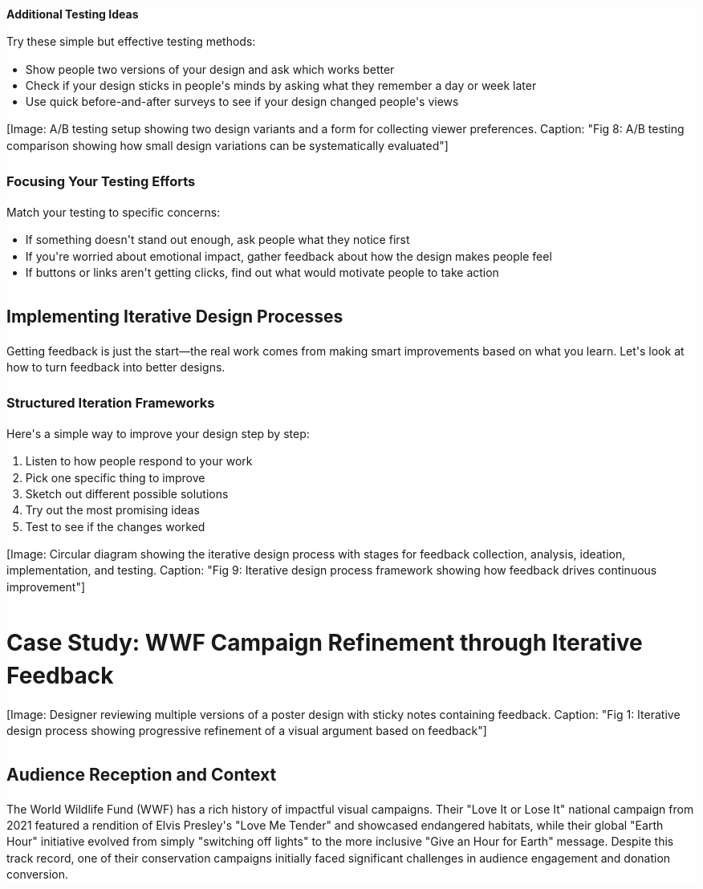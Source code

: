 **Additional Testing Ideas**

Try these simple but effective testing methods:

* Show people two versions of your design and ask which works better  
* Check if your design sticks in people's minds by asking what they remember a day or week later  
* Use quick before-and-after surveys to see if your design changed people's views

\[Image: A/B testing setup showing two design variants and a form for collecting viewer preferences. Caption: "Fig 8: A/B testing comparison showing how small design variations can be systematically evaluated"\]

### **Focusing Your Testing Efforts**

Match your testing to specific concerns:

* If something doesn't stand out enough, ask people what they notice first  
* If you're worried about emotional impact, gather feedback about how the design makes people feel  
* If buttons or links aren't getting clicks, find out what would motivate people to take action

## **Implementing Iterative Design Processes**

Getting feedback is just the start—the real work comes from making smart improvements based on what you learn. Let's look at how to turn feedback into better designs.

### **Structured Iteration Frameworks**

Here's a simple way to improve your design step by step:

1. Listen to how people respond to your work  
2. Pick one specific thing to improve  
3. Sketch out different possible solutions  
4. Try out the most promising ideas  
5. Test to see if the changes worked

\[Image: Circular diagram showing the iterative design process with stages for feedback collection, analysis, ideation, implementation, and testing. Caption: "Fig 9: Iterative design process framework showing how feedback drives continuous improvement"\]

# **Case Study: WWF Campaign Refinement through Iterative Feedback**

\[Image: Designer reviewing multiple versions of a poster design with sticky notes containing feedback. Caption: "Fig 1: Iterative design process showing progressive refinement of a visual argument based on feedback"\]

## **Audience Reception and Context**

The World Wildlife Fund (WWF) has a rich history of impactful visual campaigns. Their "Love It or Lose It" national campaign from 2021 featured a rendition of Elvis Presley's "Love Me Tender" and showcased endangered habitats, while their global "Earth Hour" initiative evolved from simply "switching off lights" to the more inclusive "Give an Hour for Earth" message. Despite this track record, one of their conservation campaigns initially faced significant challenges in audience engagement and donation conversion.
